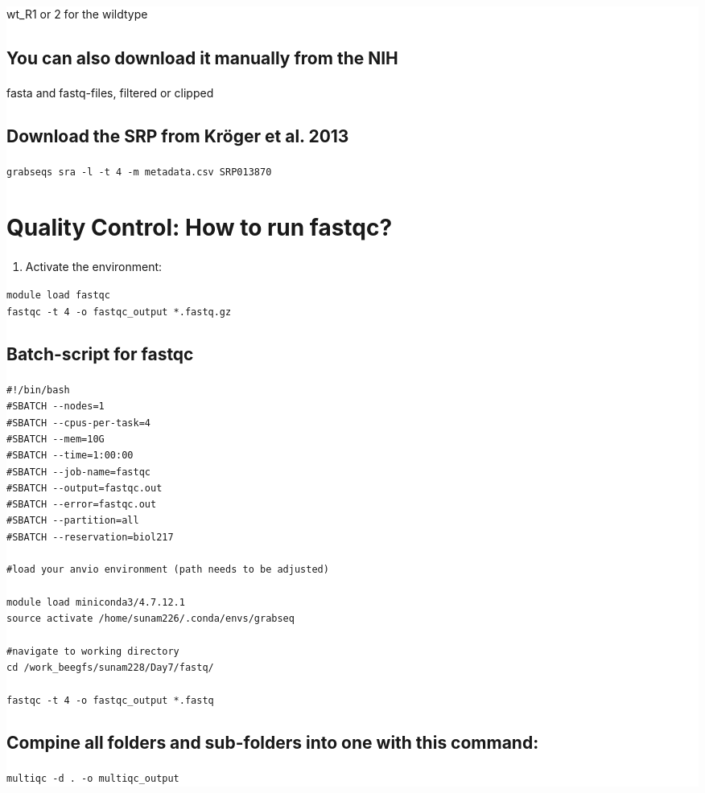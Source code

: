wt_R1 or 2 for the wildtype


## You can also download it manually from the NIH
fasta and fastq-files, filtered or clipped


## Download the SRP from Kröger et al. 2013
```
grabseqs sra -l -t 4 -m metadata.csv SRP013870
```


# Quality Control: How to run fastqc?

1. Activate the environment:
   
```
module load fastqc
fastqc -t 4 -o fastqc_output *.fastq.gz
```

## Batch-script for fastqc 
```
#!/bin/bash
#SBATCH --nodes=1
#SBATCH --cpus-per-task=4
#SBATCH --mem=10G
#SBATCH --time=1:00:00
#SBATCH --job-name=fastqc
#SBATCH --output=fastqc.out
#SBATCH --error=fastqc.out
#SBATCH --partition=all
#SBATCH --reservation=biol217

#load your anvio environment (path needs to be adjusted)

module load miniconda3/4.7.12.1
source activate /home/sunam226/.conda/envs/grabseq

#navigate to working directory
cd /work_beegfs/sunam228/Day7/fastq/

fastqc -t 4 -o fastqc_output *.fastq
```


## Compine all folders and sub-folders into one with this command: 

```
multiqc -d . -o multiqc_output 
```
